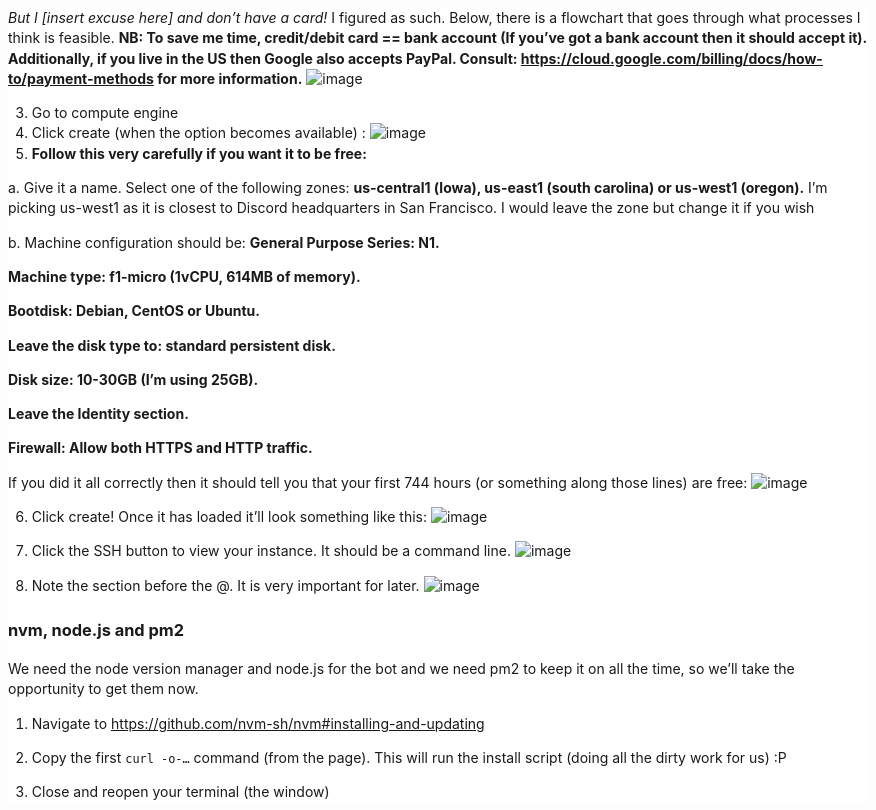 _But I [insert excuse here] and don’t have a card!_
I figured as such. Below, there is a flowchart that goes through what processes I think is feasible.
**NB: To save me time, credit/debit card == bank account (If you’ve got a bank account then it should accept it).
Additionally, if you live in the US then Google also accepts PayPal.
Consult: https://cloud.google.com/billing/docs/how-to/payment-methods for more information.**
![image](https://user-images.githubusercontent.com/49169805/87231445-34c15500-c3af-11ea-864a-3f86b7319781.png)

 

3)	Go to compute engine
4)	Click create (when the option becomes available) : ![image](https://mesub.is-ne.at/ABsVzK.png)
5)	**Follow this very carefully if you want it to be free:**

a.	Give it a name.
Select one of the following zones: **us-central1 (lowa), us-east1 (south carolina) or us-west1 (oregon).** I’m picking us-west1 as it is closest to Discord headquarters in San Francisco. I would leave the zone but change it if you wish

  b.	Machine configuration should be:
  **General Purpose Series: N1.**
  
  **Machine type: f1-micro (1vCPU, 614MB of memory).**
  
  **Bootdisk: Debian, CentOS or Ubuntu.**
  
  **Leave the disk type to: standard persistent disk.**
  
  **Disk size: 10-30GB (I’m using 25GB).**
  
  **Leave the Identity section.**
  
  **Firewall: Allow both HTTPS and HTTP traffic.**
 
 If you did it all correctly then it should tell you that your first 744 hours (or something along those lines) are free:
![image](https://mesub.is-ne.at/ZXQAQB.png)

6)	Click create! Once it has loaded it’ll look something like this: ![image](https://mesub.is-ne.at/o3ld33.png)

7)	Click the SSH button to view your instance. It should be a command line. ![image](https://mesub.is-ne.at/SECrhd.png)

8)	Note the section before the @. It is very important for later. ![image](https://mesub.is-ne.at/XSyJ8J.png)

### nvm, node.js and pm2
We need the node version manager and node.js for the bot and we need pm2 to keep it on all the time, so we’ll take the opportunity to get them now. 
1)	Navigate to https://github.com/nvm-sh/nvm#installing-and-updating

2)	Copy the first `curl -o-…` command (from the page). This will run the install script (doing all the dirty work for us) :P

3)	Close and reopen your terminal (the window)
